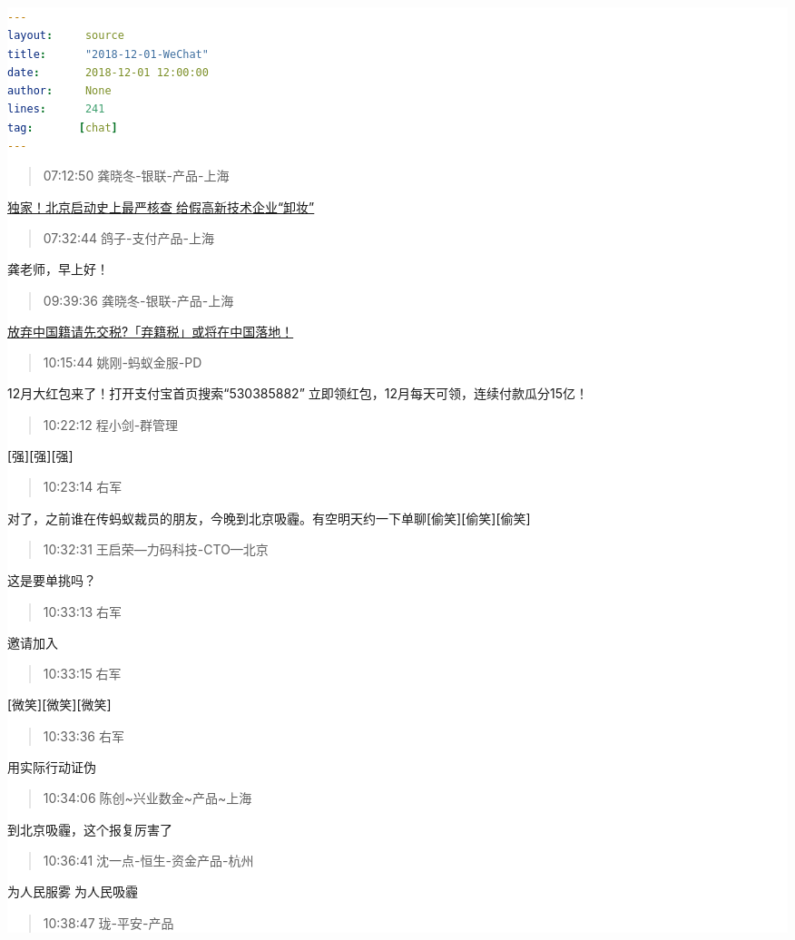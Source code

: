 ```yaml
---
layout:     source 
title:      "2018-12-01-WeChat"
date:       2018-12-01 12:00:00
author:     None
lines:      241 
tag:       [chat]
---
```

> 07:12:50  龚晓冬-银联-产品-上海  
   
[独家！北京启动史上最严核查 给假高新技术企业“卸妆”
](https://c.m.163.com/news/a/E1T9B4JC0512B07B.html?spss=newsapp)  
   
> 07:32:44  鸽子-支付产品-上海  
   
龚老师，早上好！  
   
> 09:39:36  龚晓冬-银联-产品-上海  
   
[放弃中国籍请先交税?「弃籍税」或将在中国落地！
](https://c.m.163.com/news/a/E1QNL0R20514CL19.html?spss=newsapp)  
   
> 10:15:44  姚刚-蚂蚁金服-PD  
   
12月大红包来了！打开支付宝首页搜索“530385882” 立即领红包，12月每天可领，连续付款瓜分15亿！  
   
> 10:22:12  程小剑-群管理  
   
[强][强][强]  
   
> 10:23:14  右军  
   
对了，之前谁在传蚂蚁裁员的朋友，今晚到北京吸霾。有空明天约一下单聊[偷笑][偷笑][偷笑]  
   
> 10:32:31  王启荣—力码科技-CTO—北京  
   
这是要单挑吗？  
   
> 10:33:13  右军  
   
邀请加入  
   
> 10:33:15  右军  
   
[微笑][微笑][微笑]  
   
> 10:33:36  右军  
   
用实际行动证伪  
   
> 10:34:06  陈创~兴业数金~产品~上海  
   
到北京吸霾，这个报复厉害了  
   
> 10:36:41  沈一点-恒生-资金产品-杭州  
   
为人民服雾 为人民吸霾  
   
> 10:38:47  珑-平安-产品  
   
